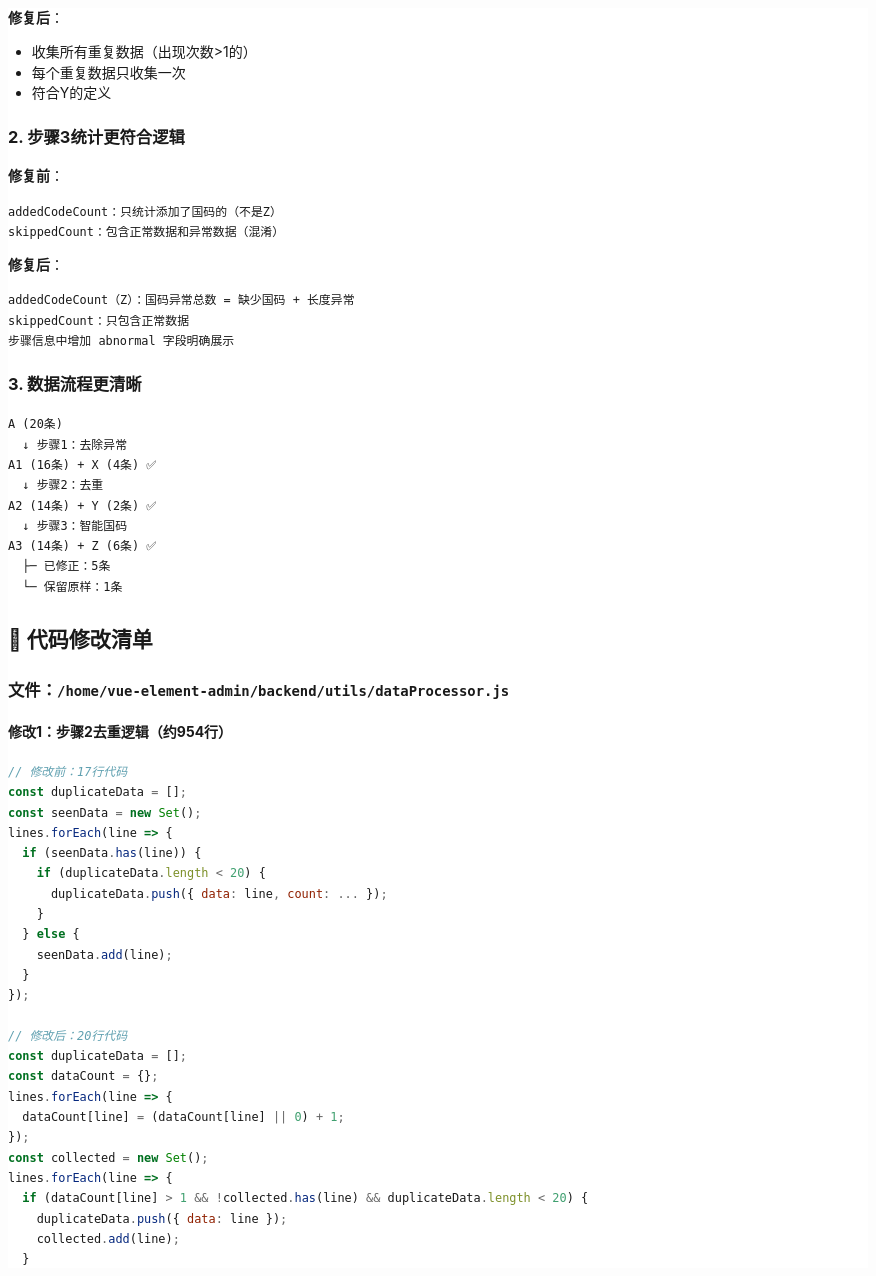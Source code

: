 **修复后**：
- 收集所有重复数据（出现次数>1的）
- 每个重复数据只收集一次
- 符合Y的定义

### 2. 步骤3统计更符合逻辑
**修复前**：
```
addedCodeCount：只统计添加了国码的（不是Z）
skippedCount：包含正常数据和异常数据（混淆）
```

**修复后**：
```
addedCodeCount（Z）：国码异常总数 = 缺少国码 + 长度异常
skippedCount：只包含正常数据
步骤信息中增加 abnormal 字段明确展示
```

### 3. 数据流程更清晰
```
A (20条)
  ↓ 步骤1：去除异常
A1 (16条) + X (4条) ✅
  ↓ 步骤2：去重
A2 (14条) + Y (2条) ✅
  ↓ 步骤3：智能国码
A3 (14条) + Z (6条) ✅
  ├─ 已修正：5条
  └─ 保留原样：1条
```

## 📝 代码修改清单

### 文件：`/home/vue-element-admin/backend/utils/dataProcessor.js`

#### 修改1：步骤2去重逻辑（约954行）
```javascript
// 修改前：17行代码
const duplicateData = [];
const seenData = new Set();
lines.forEach(line => {
  if (seenData.has(line)) {
    if (duplicateData.length < 20) {
      duplicateData.push({ data: line, count: ... });
    }
  } else {
    seenData.add(line);
  }
});

// 修改后：20行代码
const duplicateData = [];
const dataCount = {};
lines.forEach(line => {
  dataCount[line] = (dataCount[line] || 0) + 1;
});
const collected = new Set();
lines.forEach(line => {
  if (dataCount[line] > 1 && !collected.has(line) && duplicateData.length < 20) {
    duplicateData.push({ data: line });
    collected.add(line);
  }
```